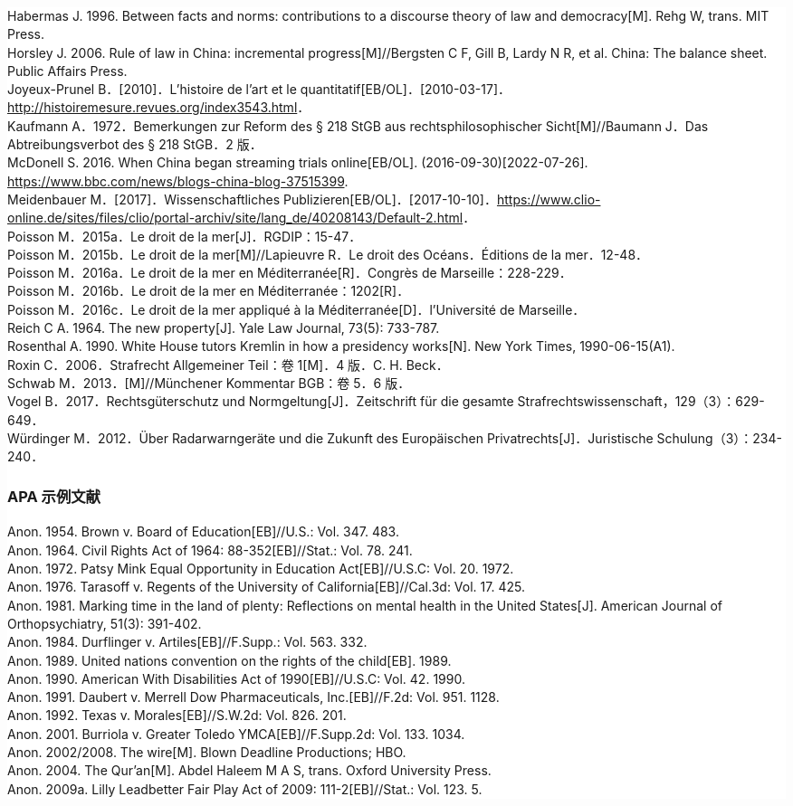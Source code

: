   <div class="csl-entry">Habermas J. 1996. Between facts and norms: contributions to a discourse theory of law and democracy[M]. Rehg W, trans. MIT Press.</div>
  <div class="csl-entry">Horsley J. 2006. Rule of law in China: incremental progress[M]//Bergsten C F, Gill B, Lardy N R, et al. China: The balance sheet. Public Affairs Press.</div>
  <div class="csl-entry">Joyeux-Prunel B．[2010]．L’histoire de l’art et le quantitatif[EB/OL]．[2010-03-17]．<a href="http://histoiremesure.revues.org/index3543.html">http://histoiremesure.revues.org/index3543.html</a>．</div>
  <div class="csl-entry">Kaufmann A．1972．Bemerkungen zur Reform des § 218 StGB aus rechtsphilosophischer Sicht[M]//Baumann J．Das Abtreibungsverbot des § 218 StGB．2 版．</div>
  <div class="csl-entry">McDonell S. 2016. When China began streaming trials online[EB/OL]. (2016-09-30)[2022-07-26]. <a href="https://www.bbc.com/news/blogs-china-blog-37515399">https://www.bbc.com/news/blogs-china-blog-37515399</a>.</div>
  <div class="csl-entry">Meidenbauer M．[2017]．Wissenschaftliches Publizieren[EB/OL]．[2017-10-10]．<a href="https://www.clio-online.de/sites/files/clio/portal-archiv/site/lang_de/40208143/Default-2.html">https://www.clio-online.de/sites/files/clio/portal-archiv/site/lang_de/40208143/Default-2.html</a>．</div>
  <div class="csl-entry">Poisson M．2015a．Le droit de la mer[J]．RGDIP：15-47．</div>
  <div class="csl-entry">Poisson M．2015b．Le droit de la mer[M]//Lapieuvre R．Le droit des Océans．Éditions de la mer．12-48．</div>
  <div class="csl-entry">Poisson M．2016a．Le droit de la mer en Méditerranée[R]．Congrès de Marseille：228-229．</div>
  <div class="csl-entry">Poisson M．2016b．Le droit de la mer en Méditerranée：1202[R]．</div>
  <div class="csl-entry">Poisson M．2016c．Le droit de la mer appliqué à la Méditerranée[D]．l’Université de Marseille．</div>
  <div class="csl-entry">Reich C A. 1964. The new property[J]. Yale Law Journal, 73(5): 733-787.</div>
  <div class="csl-entry">Rosenthal A. 1990. White House tutors Kremlin in how a presidency works[N]. New York Times, 1990-06-15(A1).</div>
  <div class="csl-entry">Roxin C．2006．Strafrecht Allgemeiner Teil：卷 1[M]．4 版．C. H. Beck．</div>
  <div class="csl-entry">Schwab M．2013．[M]//Münchener Kommentar BGB：卷 5．6 版．</div>
  <div class="csl-entry">Vogel B．2017．Rechtsgüterschutz und Normgeltung[J]．Zeitschrift für die gesamte Strafrechtswissenschaft，129（3）：629-649．</div>
  <div class="csl-entry">Würdinger M．2012．Über Radarwarngeräte und die Zukunft des Europäischen Privatrechts[J]．Juristische Schulung（3）：234-240．</div>
</div>



### APA 示例文献



<div class="csl-bib-body maxoffset-0 second-field-align-false hangingindent-true">
  <div class="csl-entry">Anon. 1954. Brown v. Board of Education[EB]//U.S.: Vol. 347. 483.</div>
  <div class="csl-entry">Anon. 1964. Civil Rights Act of 1964: 88-352[EB]//Stat.: Vol. 78. 241.</div>
  <div class="csl-entry">Anon. 1972. Patsy Mink Equal Opportunity in Education Act[EB]//U.S.C: Vol. 20. 1972.</div>
  <div class="csl-entry">Anon. 1976. Tarasoff v. Regents of the University of California[EB]//Cal.3d: Vol. 17. 425.</div>
  <div class="csl-entry">Anon. 1981. Marking time in the land of plenty: Reflections on mental health in the United States[J]. American Journal of Orthopsychiatry, 51(3): 391-402.</div>
  <div class="csl-entry">Anon. 1984. Durflinger v. Artiles[EB]//F.Supp.: Vol. 563. 332.</div>
  <div class="csl-entry">Anon. 1989. United nations convention on the rights of the child[EB]. 1989.</div>
  <div class="csl-entry">Anon. 1990. American With Disabilities Act of 1990[EB]//U.S.C: Vol. 42. 1990.</div>
  <div class="csl-entry">Anon. 1991. Daubert v. Merrell Dow Pharmaceuticals, Inc.[EB]//F.2d: Vol. 951. 1128.</div>
  <div class="csl-entry">Anon. 1992. Texas v. Morales[EB]//S.W.2d: Vol. 826. 201.</div>
  <div class="csl-entry">Anon. 2001. Burriola v. Greater Toledo YMCA[EB]//F.Supp.2d: Vol. 133. 1034.</div>
  <div class="csl-entry">Anon. 2002/2008. The wire[M]. Blown Deadline Productions; HBO.</div>
  <div class="csl-entry">Anon. 2004. The Qur’an[M]. Abdel Haleem M A S, trans. Oxford University Press.</div>
  <div class="csl-entry">Anon. 2009a. Lilly Leadbetter Fair Play Act of 2009: 111-2[EB]//Stat.: Vol. 123. 5.</div>